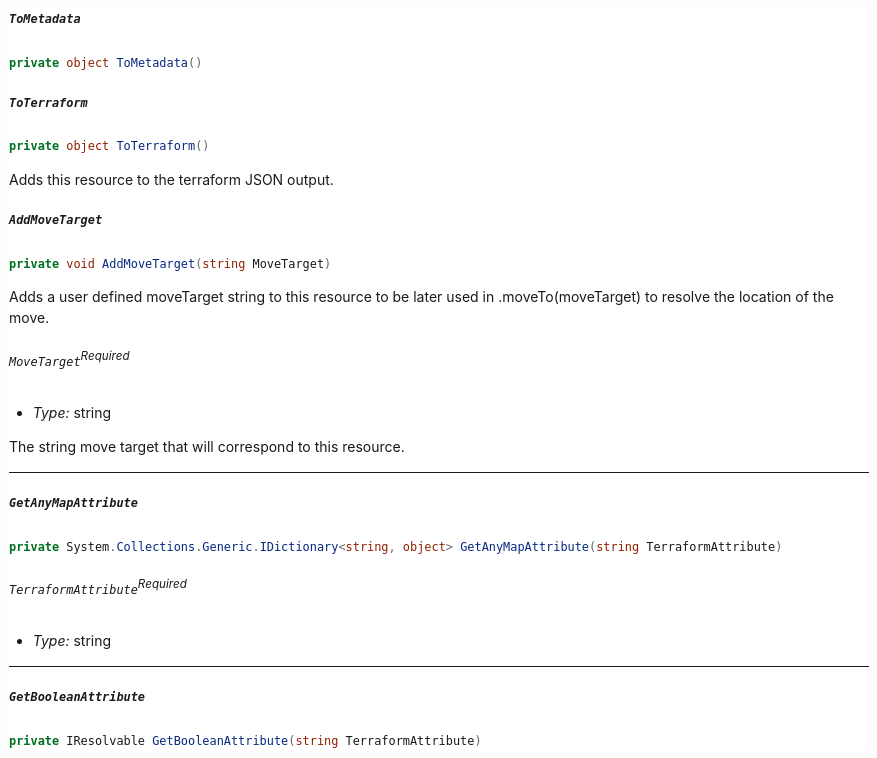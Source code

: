 ##### `ToMetadata` <a name="ToMetadata" id="@cdktf/provider-ad.gplink.Gplink.toMetadata"></a>

```csharp
private object ToMetadata()
```

##### `ToTerraform` <a name="ToTerraform" id="@cdktf/provider-ad.gplink.Gplink.toTerraform"></a>

```csharp
private object ToTerraform()
```

Adds this resource to the terraform JSON output.

##### `AddMoveTarget` <a name="AddMoveTarget" id="@cdktf/provider-ad.gplink.Gplink.addMoveTarget"></a>

```csharp
private void AddMoveTarget(string MoveTarget)
```

Adds a user defined moveTarget string to this resource to be later used in .moveTo(moveTarget) to resolve the location of the move.

###### `MoveTarget`<sup>Required</sup> <a name="MoveTarget" id="@cdktf/provider-ad.gplink.Gplink.addMoveTarget.parameter.moveTarget"></a>

- *Type:* string

The string move target that will correspond to this resource.

---

##### `GetAnyMapAttribute` <a name="GetAnyMapAttribute" id="@cdktf/provider-ad.gplink.Gplink.getAnyMapAttribute"></a>

```csharp
private System.Collections.Generic.IDictionary<string, object> GetAnyMapAttribute(string TerraformAttribute)
```

###### `TerraformAttribute`<sup>Required</sup> <a name="TerraformAttribute" id="@cdktf/provider-ad.gplink.Gplink.getAnyMapAttribute.parameter.terraformAttribute"></a>

- *Type:* string

---

##### `GetBooleanAttribute` <a name="GetBooleanAttribute" id="@cdktf/provider-ad.gplink.Gplink.getBooleanAttribute"></a>

```csharp
private IResolvable GetBooleanAttribute(string TerraformAttribute)
```

